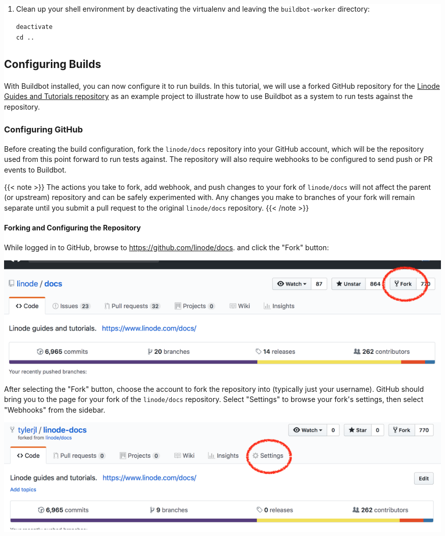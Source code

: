 
1.  Clean up your shell environment by deactivating the virtualenv and leaving the `buildbot-worker` directory:

        deactivate
        cd ..

## Configuring Builds

With Buildbot installed, you can now configure it to run builds. In this tutorial, we will use a forked GitHub repository for the [Linode Guides and Tutorials repository](https://github.com/linode/docs) as an example project to illustrate how to use Buildbot as a system to run tests against the repository.

### Configuring GitHub

Before creating the build configuration, fork the `linode/docs` repository into your GitHub account, which will be the repository used from this point forward to run tests against. The repository will also require webhooks to be configured to send push or PR events to Buildbot.

{{< note >}}
The actions you take to fork, add webhook, and push changes to your fork of `linode/docs` will not affect the parent (or upstream) repository and can be safely experimented with. Any changes you make to branches of your fork will remain separate until you submit a pull request to the original `linode/docs` repository.
{{< /note >}}

#### Forking and Configuring the Repository

While logged in to GitHub, browse to https://github.com/linode/docs. and click the "Fork" button:

![GitHub Fork Button](github-fork-button.png "GitHub Fork Button")

After selecting the "Fork" button, choose the account to fork the repository into (typically just your username). GitHub should bring you to the page for your fork of the `linode/docs` repository. Select "Settings" to browse your fork's settings, then select "Webhooks" from the sidebar.

![GitHub Fork Settings](github-fork-settings.png "GitHub Fork Settings")
